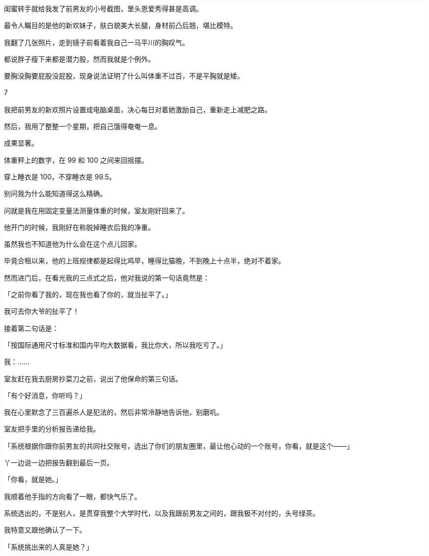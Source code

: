 闺蜜转手就给我发了前男友的小号截图，里头恩爱秀得甚是高调。

最令人瞩目的是他的新欢妹子，肤白貌美大长腿，身材前凸后翘，堪比模特。

我翻了几张照片，走到镜子前看着我自己一马平川的胸叹气。

都说胖子瘦下来都是潜力股，然而我就是个例外。

要胸没胸要屁股没屁股，现身说法证明了什么叫体重不过百，不是平胸就是矮。

7

我把前男友的新欢照片设置成电脑桌面，决心每日对着她激励自己，重新走上减肥之路。

然后，我用了整整一个星期，把自己饿得奄奄一息。

成果显著。

体重秤上的数字，在 99 和 100 之间来回摇摆。

穿上睡衣是 100，不穿睡衣是 99.5。

别问我为什么能知道得这么精确。

问就是我在用固定变量法测量体重的时候，室友刚好回来了。

他开门的时候，我刚好在称脱掉睡衣后我的净重。

虽然我也不知道他为什么会在这个点儿回家。

毕竟合租以来，他的上班规律都是起得比鸡早，睡得比猫晚，不到晚上十点半，绝对不着家。

然而进门后，在看光我的三点式之后，他对我说的第一句话竟然是：

「之前你看了我的，现在我也看了你的，就当扯平了。」

我可去你大爷的扯平了！

接着第二句话是：

「按国际通用尺寸标准和国内平均大数据看，我比你大，所以我吃亏了。」

我：……

室友赶在我去厨房抄菜刀之前，说出了他保命的第三句话。

「有个好消息，你听吗？」

我在心里默念了三百遍杀人是犯法的，然后非常冷静地告诉他，别磨叽。

室友把手里的分析报告递给我。

「系统根据你跟你前男友的共同社交账号，选出了你们的朋友圈里，最让他心动的一个账号，你看，就是这个——」

丫一边说一边把报告翻到最后一页。

「你看，就是她。」

我顺着他手指的方向看了一眼，都快气乐了。

系统选出的，不是别人，是贯穿我整个大学时代，以及我跟前男友之间的，跟我极不对付的，头号绿茶。

我特意又跟他确认了一下。

「系统挑出来的人真是她？」
